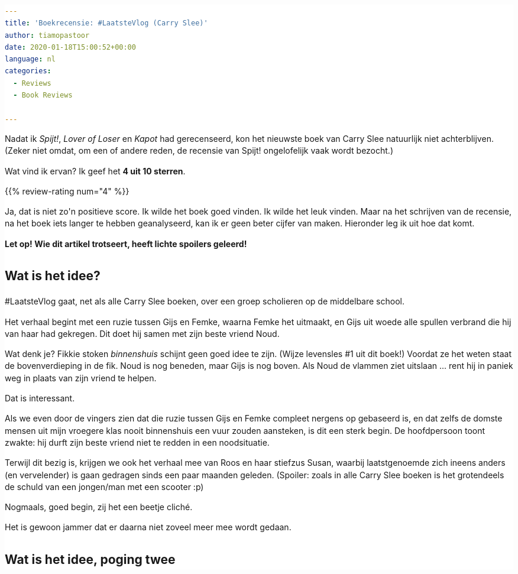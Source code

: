 ```yaml
---
title: 'Boekrecensie: #LaatsteVlog (Carry Slee)'
author: tiamopastoor
date: 2020-01-18T15:00:52+00:00
language: nl
categories:
  - Reviews
  - Book Reviews

---
```

Nadat ik _Spijt!_, _Lover of Loser_ en _Kapot_ had gerecenseerd, kon het nieuwste boek van Carry Slee natuurlijk niet achterblijven. (Zeker niet omdat, om een of andere reden, de recensie van Spijt! ongelofelijk vaak wordt bezocht.)

Wat vind ik ervan? Ik geef het **4 uit 10 sterren**.

{{% review-rating num="4" %}}

Ja, dat is niet zo'n positieve score. Ik wilde het boek goed vinden. Ik wilde het leuk vinden. Maar na het schrijven van de recensie, na het boek iets langer te hebben geanalyseerd, kan ik er geen beter cijfer van maken. Hieronder leg ik uit hoe dat komt.

**Let op! Wie dit artikel trotseert, heeft lichte spoilers geleerd!**

## Wat is het idee?

#LaatsteVlog gaat, net als alle Carry Slee boeken, over een groep scholieren op de middelbare school.

Het verhaal begint met een ruzie tussen Gijs en Femke, waarna Femke het uitmaakt, en Gijs uit woede alle spullen verbrand die hij van haar had gekregen. Dit doet hij samen met zijn beste vriend Noud.

Wat denk je? Fikkie stoken _binnenshuis_ schijnt geen goed idee te zijn. (Wijze levensles #1 uit dit boek!) Voordat ze het weten staat de bovenverdieping in de fik. Noud is nog beneden, maar Gijs is nog boven. Als Noud de vlammen ziet uitslaan ... rent hij in paniek weg in plaats van zijn vriend te helpen.

Dat is interessant.

Als we even door de vingers zien dat die ruzie tussen Gijs en Femke compleet nergens op gebaseerd is, en dat zelfs de domste mensen uit mijn vroegere klas nooit binnenshuis een vuur zouden aansteken, is dit een sterk begin. De hoofdpersoon toont zwakte: hij durft zijn beste vriend niet te redden in een noodsituatie.

Terwijl dit bezig is, krijgen we ook het verhaal mee van Roos en haar stiefzus Susan, waarbij laatstgenoemde zich ineens anders (en vervelender) is gaan gedragen sinds een paar maanden geleden. (Spoiler: zoals in alle Carry Slee boeken is het grotendeels de schuld van een jongen/man met een scooter :p)

Nogmaals, goed begin, zij het een beetje cliché.

Het is gewoon jammer dat er daarna niet zoveel meer mee wordt gedaan.

## Wat is het idee, poging twee
